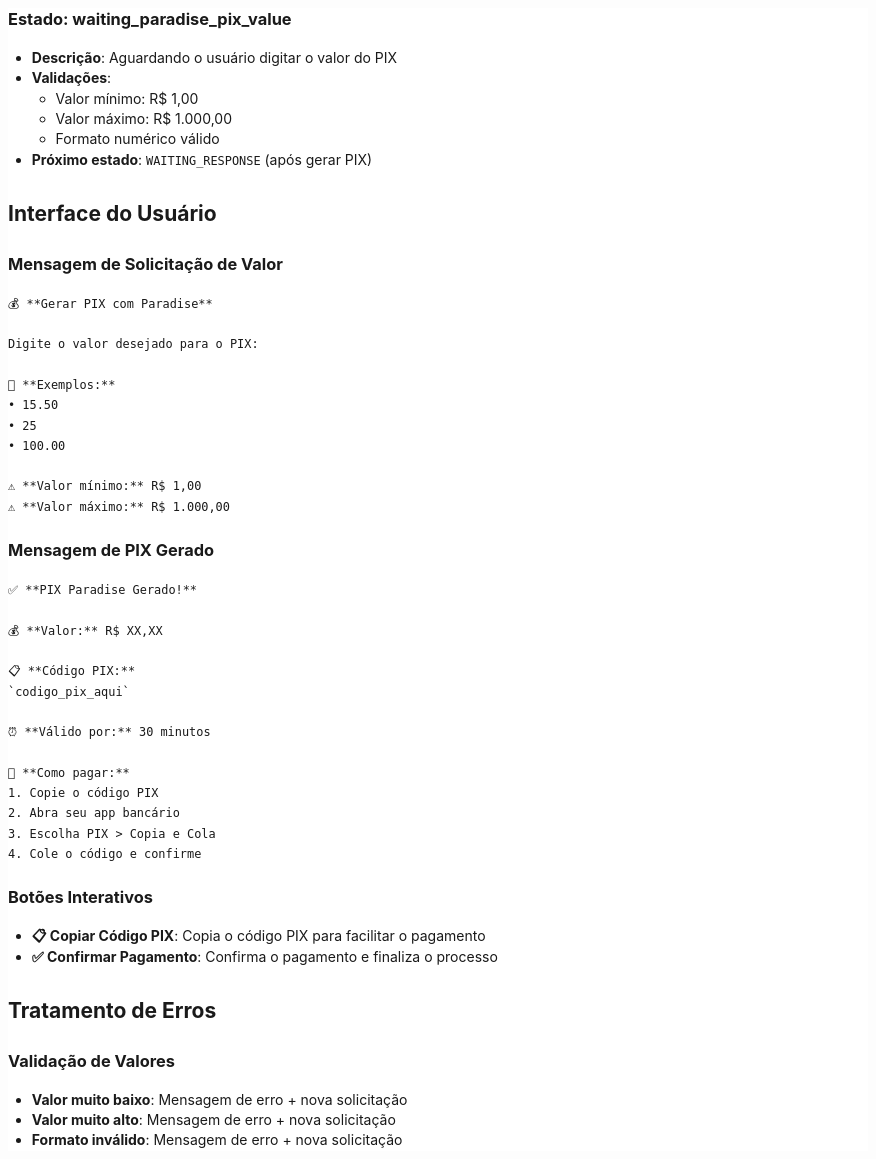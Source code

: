 ### Estado: waiting_paradise_pix_value
- **Descrição**: Aguardando o usuário digitar o valor do PIX
- **Validações**:
  - Valor mínimo: R$ 1,00
  - Valor máximo: R$ 1.000,00
  - Formato numérico válido
- **Próximo estado**: `WAITING_RESPONSE` (após gerar PIX)

## Interface do Usuário

### Mensagem de Solicitação de Valor
```
💰 **Gerar PIX com Paradise**

Digite o valor desejado para o PIX:

📝 **Exemplos:**
• 15.50
• 25
• 100.00

⚠️ **Valor mínimo:** R$ 1,00
⚠️ **Valor máximo:** R$ 1.000,00
```

### Mensagem de PIX Gerado
```
✅ **PIX Paradise Gerado!**

💰 **Valor:** R$ XX,XX

📋 **Código PIX:**
`codigo_pix_aqui`

⏰ **Válido por:** 30 minutos

📱 **Como pagar:**
1. Copie o código PIX
2. Abra seu app bancário
3. Escolha PIX > Copia e Cola
4. Cole o código e confirme
```

### Botões Interativos
- **📋 Copiar Código PIX**: Copia o código PIX para facilitar o pagamento
- **✅ Confirmar Pagamento**: Confirma o pagamento e finaliza o processo

## Tratamento de Erros

### Validação de Valores
- **Valor muito baixo**: Mensagem de erro + nova solicitação
- **Valor muito alto**: Mensagem de erro + nova solicitação
- **Formato inválido**: Mensagem de erro + nova solicitação
